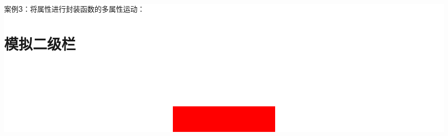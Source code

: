 案例3：将属性进行封装函数的多属性运动：
# 模拟二级栏
<style>
.father {
  width: 200px;
  height: 50px;
  background-color: red;
  margin: 100px auto;
  position: relative;
}
.box {
  width: 200px;
  height: 0;
  background-color: blue;
  position: absolute;
  top: 50px;
  left: 0;
  overflow: hidden;        1.超出部分被隐藏
}
</style>
 <body>
  <div class="father">
    <div class="box">
      <li>1</li>
      <li>2</li>
      <li>3</li>
      <li>4</li>
      <li>5</li>
      <li>6</li>
      <li>7</li>
    </div>
  </div>
 </body>
 </html>
 </html>
 <script>
  const father = document.querySelector('.father')
  const box = document.querySelector('.box')
  let time = null
  function sss(obj,value,att){
    clearInterval(time)
    time = setInterval(function(){
      let kuai = parseInt(window.getComputedStyle(obj)[att])
                2.取代 box.offsetHeight的方法
      beed = (value - kuai) / 20
      beed = beed>0? Math.ceil(beed):Math.floor(beed)
      if(kuai === value){
        clearInterval(time)
      }else{
        obj.style[att] =kuai + beed +'px'
      }
    },1000 / 60)
  }
  father.onmouseenter = function(){
    box.style.display='block'       3.点击时，出现
    sss(box,150,'height')
  }
  father.onmouseleave = function(){
    sss(box,0,'height')  
  }
  </script>

